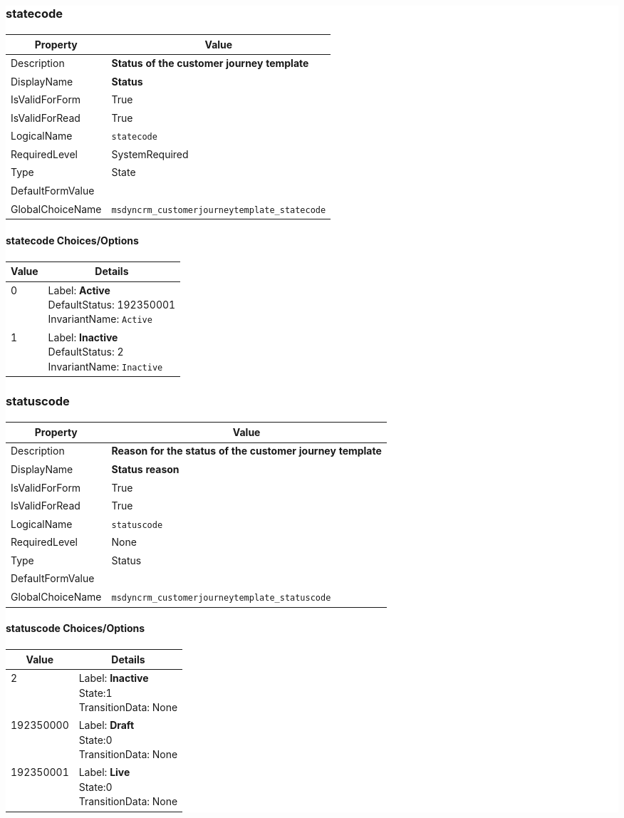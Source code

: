 ### <a name="BKMK_statecode"></a> statecode

|Property|Value|
|---|---|
|Description|**Status of the customer journey template**|
|DisplayName|**Status**|
|IsValidForForm|True|
|IsValidForRead|True|
|LogicalName|`statecode`|
|RequiredLevel|SystemRequired|
|Type|State|
|DefaultFormValue||
|GlobalChoiceName|`msdyncrm_customerjourneytemplate_statecode`|

#### statecode Choices/Options

|Value|Details|
|---|---|
|0|Label: **Active**<br />DefaultStatus: 192350001<br />InvariantName: `Active`|
|1|Label: **Inactive**<br />DefaultStatus: 2<br />InvariantName: `Inactive`|

### <a name="BKMK_statuscode"></a> statuscode

|Property|Value|
|---|---|
|Description|**Reason for the status of the customer journey template**|
|DisplayName|**Status reason**|
|IsValidForForm|True|
|IsValidForRead|True|
|LogicalName|`statuscode`|
|RequiredLevel|None|
|Type|Status|
|DefaultFormValue||
|GlobalChoiceName|`msdyncrm_customerjourneytemplate_statuscode`|

#### statuscode Choices/Options

|Value|Details|
|---|---|
|2|Label: **Inactive**<br />State:1<br />TransitionData: None|
|192350000|Label: **Draft**<br />State:0<br />TransitionData: None|
|192350001|Label: **Live**<br />State:0<br />TransitionData: None|
